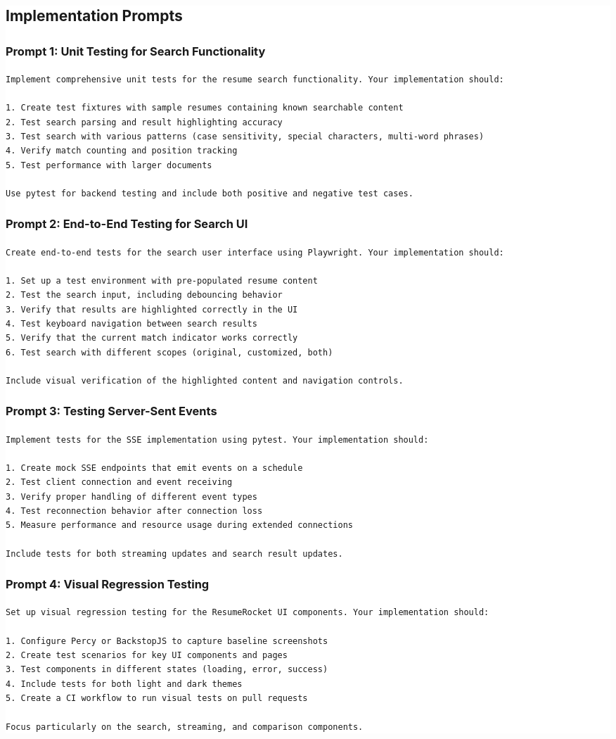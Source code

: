 ## Implementation Prompts

### Prompt 1: Unit Testing for Search Functionality

```
Implement comprehensive unit tests for the resume search functionality. Your implementation should:

1. Create test fixtures with sample resumes containing known searchable content
2. Test search parsing and result highlighting accuracy
3. Test search with various patterns (case sensitivity, special characters, multi-word phrases)
4. Verify match counting and position tracking
5. Test performance with larger documents

Use pytest for backend testing and include both positive and negative test cases.
```

### Prompt 2: End-to-End Testing for Search UI

```
Create end-to-end tests for the search user interface using Playwright. Your implementation should:

1. Set up a test environment with pre-populated resume content
2. Test the search input, including debouncing behavior
3. Verify that results are highlighted correctly in the UI
4. Test keyboard navigation between search results
5. Verify that the current match indicator works correctly
6. Test search with different scopes (original, customized, both)

Include visual verification of the highlighted content and navigation controls.
```

### Prompt 3: Testing Server-Sent Events

```
Implement tests for the SSE implementation using pytest. Your implementation should:

1. Create mock SSE endpoints that emit events on a schedule
2. Test client connection and event receiving
3. Verify proper handling of different event types
4. Test reconnection behavior after connection loss
5. Measure performance and resource usage during extended connections

Include tests for both streaming updates and search result updates.
```

### Prompt 4: Visual Regression Testing

```
Set up visual regression testing for the ResumeRocket UI components. Your implementation should:

1. Configure Percy or BackstopJS to capture baseline screenshots
2. Create test scenarios for key UI components and pages
3. Test components in different states (loading, error, success)
4. Include tests for both light and dark themes
5. Create a CI workflow to run visual tests on pull requests

Focus particularly on the search, streaming, and comparison components.
```

